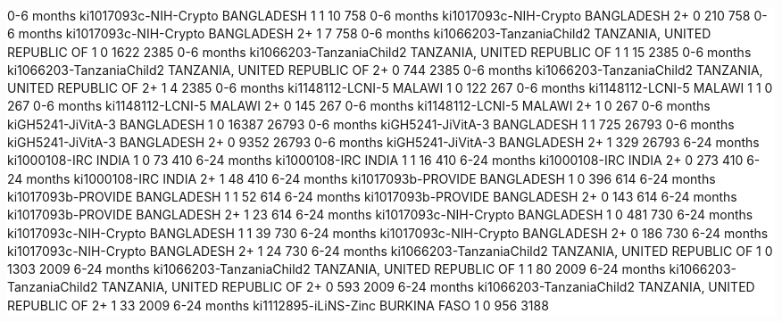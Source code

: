 0-6 months    ki1017093c-NIH-Crypto      BANGLADESH                     1                 1       10     758
0-6 months    ki1017093c-NIH-Crypto      BANGLADESH                     2+                0      210     758
0-6 months    ki1017093c-NIH-Crypto      BANGLADESH                     2+                1        7     758
0-6 months    ki1066203-TanzaniaChild2   TANZANIA, UNITED REPUBLIC OF   1                 0     1622    2385
0-6 months    ki1066203-TanzaniaChild2   TANZANIA, UNITED REPUBLIC OF   1                 1       15    2385
0-6 months    ki1066203-TanzaniaChild2   TANZANIA, UNITED REPUBLIC OF   2+                0      744    2385
0-6 months    ki1066203-TanzaniaChild2   TANZANIA, UNITED REPUBLIC OF   2+                1        4    2385
0-6 months    ki1148112-LCNI-5           MALAWI                         1                 0      122     267
0-6 months    ki1148112-LCNI-5           MALAWI                         1                 1        0     267
0-6 months    ki1148112-LCNI-5           MALAWI                         2+                0      145     267
0-6 months    ki1148112-LCNI-5           MALAWI                         2+                1        0     267
0-6 months    kiGH5241-JiVitA-3          BANGLADESH                     1                 0    16387   26793
0-6 months    kiGH5241-JiVitA-3          BANGLADESH                     1                 1      725   26793
0-6 months    kiGH5241-JiVitA-3          BANGLADESH                     2+                0     9352   26793
0-6 months    kiGH5241-JiVitA-3          BANGLADESH                     2+                1      329   26793
6-24 months   ki1000108-IRC              INDIA                          1                 0       73     410
6-24 months   ki1000108-IRC              INDIA                          1                 1       16     410
6-24 months   ki1000108-IRC              INDIA                          2+                0      273     410
6-24 months   ki1000108-IRC              INDIA                          2+                1       48     410
6-24 months   ki1017093b-PROVIDE         BANGLADESH                     1                 0      396     614
6-24 months   ki1017093b-PROVIDE         BANGLADESH                     1                 1       52     614
6-24 months   ki1017093b-PROVIDE         BANGLADESH                     2+                0      143     614
6-24 months   ki1017093b-PROVIDE         BANGLADESH                     2+                1       23     614
6-24 months   ki1017093c-NIH-Crypto      BANGLADESH                     1                 0      481     730
6-24 months   ki1017093c-NIH-Crypto      BANGLADESH                     1                 1       39     730
6-24 months   ki1017093c-NIH-Crypto      BANGLADESH                     2+                0      186     730
6-24 months   ki1017093c-NIH-Crypto      BANGLADESH                     2+                1       24     730
6-24 months   ki1066203-TanzaniaChild2   TANZANIA, UNITED REPUBLIC OF   1                 0     1303    2009
6-24 months   ki1066203-TanzaniaChild2   TANZANIA, UNITED REPUBLIC OF   1                 1       80    2009
6-24 months   ki1066203-TanzaniaChild2   TANZANIA, UNITED REPUBLIC OF   2+                0      593    2009
6-24 months   ki1066203-TanzaniaChild2   TANZANIA, UNITED REPUBLIC OF   2+                1       33    2009
6-24 months   ki1112895-iLiNS-Zinc       BURKINA FASO                   1                 0      956    3188